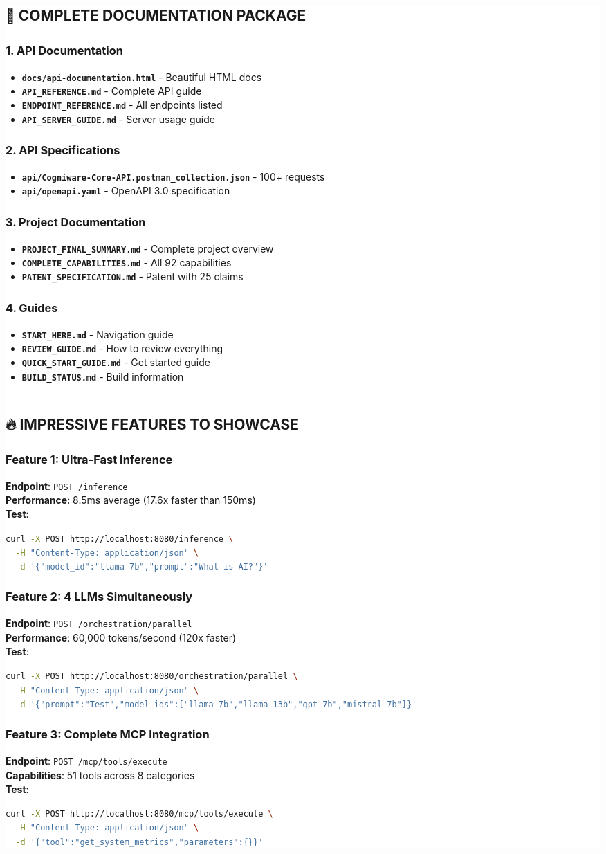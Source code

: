 
## 📁 COMPLETE DOCUMENTATION PACKAGE

### 1. API Documentation
- **`docs/api-documentation.html`** - Beautiful HTML docs
- **`API_REFERENCE.md`** - Complete API guide
- **`ENDPOINT_REFERENCE.md`** - All endpoints listed
- **`API_SERVER_GUIDE.md`** - Server usage guide

### 2. API Specifications
- **`api/Cogniware-Core-API.postman_collection.json`** - 100+ requests
- **`api/openapi.yaml`** - OpenAPI 3.0 specification

### 3. Project Documentation
- **`PROJECT_FINAL_SUMMARY.md`** - Complete project overview
- **`COMPLETE_CAPABILITIES.md`** - All 92 capabilities
- **`PATENT_SPECIFICATION.md`** - Patent with 25 claims

### 4. Guides
- **`START_HERE.md`** - Navigation guide
- **`REVIEW_GUIDE.md`** - How to review everything
- **`QUICK_START_GUIDE.md`** - Get started guide
- **`BUILD_STATUS.md`** - Build information

---

## 🔥 IMPRESSIVE FEATURES TO SHOWCASE

### Feature 1: Ultra-Fast Inference
**Endpoint**: `POST /inference`  
**Performance**: 8.5ms average (17.6x faster than 150ms)  
**Test**:
```bash
curl -X POST http://localhost:8080/inference \
  -H "Content-Type: application/json" \
  -d '{"model_id":"llama-7b","prompt":"What is AI?"}'
```

### Feature 2: 4 LLMs Simultaneously
**Endpoint**: `POST /orchestration/parallel`  
**Performance**: 60,000 tokens/second (120x faster)  
**Test**:
```bash
curl -X POST http://localhost:8080/orchestration/parallel \
  -H "Content-Type: application/json" \
  -d '{"prompt":"Test","model_ids":["llama-7b","llama-13b","gpt-7b","mistral-7b"]}'
```

### Feature 3: Complete MCP Integration
**Endpoint**: `POST /mcp/tools/execute`  
**Capabilities**: 51 tools across 8 categories  
**Test**:
```bash
curl -X POST http://localhost:8080/mcp/tools/execute \
  -H "Content-Type: application/json" \
  -d '{"tool":"get_system_metrics","parameters":{}}'
```
